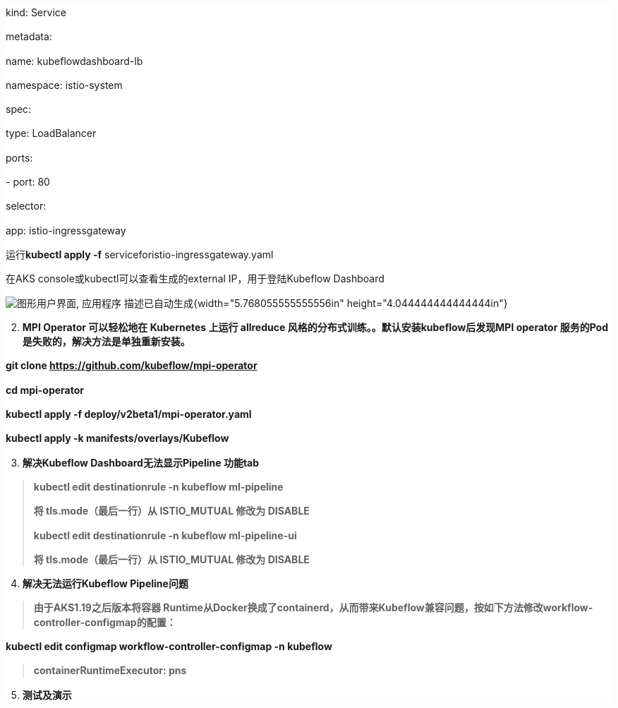 kind: Service

metadata:

name: kubeflowdashboard-lb

namespace: istio-system

spec:

type: LoadBalancer

ports:

\- port: 80

selector:

app: istio-ingressgateway

运行**kubectl apply -f** serviceforistio-ingressgateway.yaml

在AKS console或kubectl可以查看生成的external IP，用于登陆Kubeflow
Dashboard

![图形用户界面, 应用程序
描述已自动生成](media/image3.png){width="5.768055555555556in"
height="4.044444444444444in"}

2)  **MPI Operator 可以轻松地在 Kubernetes 上运行 allreduce
    风格的分布式训练。。默认安装kubeflow后发现MPI operator
    服务的Pod是失败的，解决方法是单独重新安装。**

**git clone https://github.com/kubeflow/mpi-operator**

**cd mpi-operator**

**kubectl apply -f deploy/v2beta1/mpi-operator.yaml**

**kubectl apply -k manifests/overlays/Kubeflow**

3)  **解决Kubeflow Dashboard无法显示Pipeline 功能tab**

> **kubectl edit destinationrule -n kubeflow ml-pipeline**
>
> **将 tls.mode（最后一行）从 ISTIO_MUTUAL 修改为 DISABLE**
>
> **kubectl edit destinationrule -n kubeflow ml-pipeline-ui**
>
> **将 tls.mode（最后一行）从 ISTIO_MUTUAL 修改为 DISABLE**

4)  **解决无法运行Kubeflow Pipeline问题**

> **由于AKS1.19之后版本将容器
> Runtime从Docker换成了containerd，从而带来Kubeflow兼容问题，按如下方法修改workflow-controller-configmap的配置：**

**kubectl edit configmap workflow-controller-configmap -n kubeflow**

> **containerRuntimeExecutor: pns**

5.  **测试及演示**
